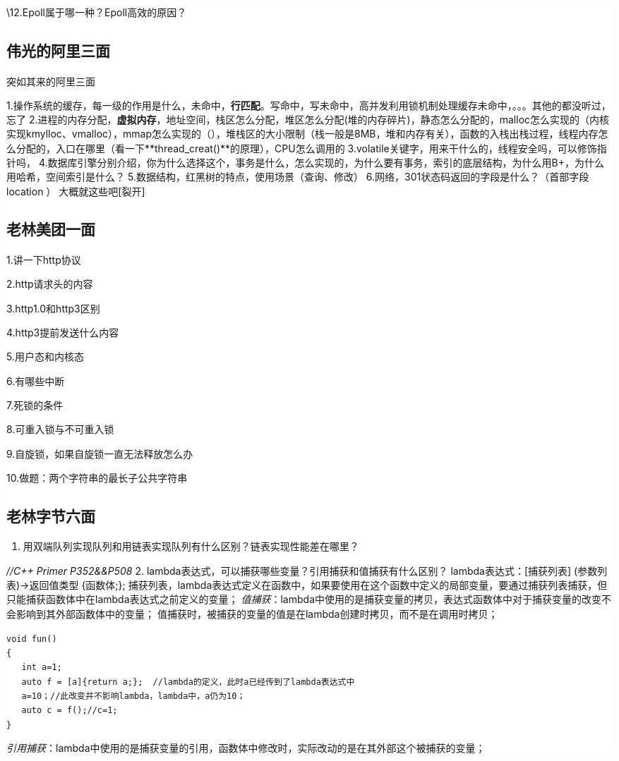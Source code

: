 \12.Epoll属于哪一种？Epoll高效的原因？



## 伟光的阿里三面

突如其来的阿里三面

1.操作系统的缓存，每一级的作用是什么，未命中，**行匹配**。写命中，写未命中，高并发利用锁机制处理缓存未命中，。。。其他的都没听过，忘了
2.进程的内存分配，**虚拟内存**，地址空间，栈区怎么分配，堆区怎么分配(堆的内存碎片)，静态怎么分配的，malloc怎么实现的（内核实现kmylloc、vmalloc），mmap怎么实现的（），堆栈区的大小限制（栈一般是8MB，堆和内存有关），函数的入栈出栈过程，线程内存怎么分配的，入口在哪里（看一下**thread_creat()**的原理），CPU怎么调用的
3.volatile关键字，用来干什么的，线程安全吗，可以修饰指针吗，
4.数据库引擎分别介绍，你为什么选择这个，事务是什么，怎么实现的，为什么要有事务，索引的底层结构，为什么用B+，为什么用哈希，空间索引是什么？
5.数据结构，红黑树的特点，使用场景（查询、修改）
6.网络，301状态码返回的字段是什么？（首部字段  location  ）
大概就这些吧[裂开]



## 老林美团一面
1.讲一下http协议

2.http请求头的内容

3.http1.0和http3区别

4.http3提前发送什么内容

5.用户态和内核态

6.有哪些中断

7.死锁的条件

8.可重入锁与不可重入锁

9.自旋锁，如果自旋锁一直无法释放怎么办

10.做题：两个字符串的最长子公共字符串


## 老林字节六面
1. 用双端队列实现队列和用链表实现队列有什么区别？链表实现性能差在哪里？




*//C++ Primer    P352&&P508*
2. lambda表达式，可以捕获哪些变量？引用捕获和值捕获有什么区别？
   lambda表达式：[捕获列表] (参数列表)->返回值类型 {函数体;};
   捕获列表，lambda表达式定义在函数中，如果要使用在这个函数中定义的局部变量，要通过捕获列表捕获，但只能捕获函数体中在lambda表达式之前定义的变量；
   *值捕获*：lambda中使用的是捕获变量的拷贝，表达式函数体中对于捕获变量的改变不会影响到其外部函数体中的变量；
   值捕获时，被捕获的变量的值是在lambda创建时拷贝，而不是在调用时拷贝；
   ```
   void fun()
   {
      int a=1;
      auto f = [a]{return a;};  //lambda的定义，此时a已经传到了lambda表达式中
      a=10；//此改变并不影响lambda，lambda中，a仍为10；
      auto c = f();//c=1;
   }
   ```
   *引用捕获*：lambda中使用的是捕获变量的引用，函数体中修改时，实际改动的是在其外部这个被捕获的变量；
